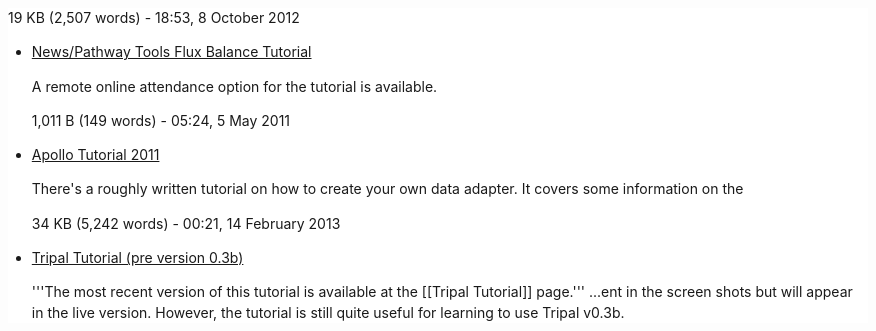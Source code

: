   </div>

  <div class="mw-search-result-data">

  19 KB (2,507 words) - 18:53, 8 October 2012

  </div>

- <div class="mw-search-result-heading">

  [News/Pathway Tools Flux Balance
  Tutorial](/wiki/News/Pathway_Tools_Flux_Balance_Tutorial "News/Pathway Tools Flux Balance Tutorial")

  </div>

  <div class="searchresult">

  A remote online attendance option for the
  <span class="searchmatch">tutorial</span> is available.

  </div>

  <div class="mw-search-result-data">

  1,011 B (149 words) - 05:24, 5 May 2011

  </div>

- <div class="mw-search-result-heading">

  [Apollo Tutorial
  2011](/wiki/Apollo_Tutorial_2011 "Apollo Tutorial 2011")

  </div>

  <div class="searchresult">

  There's a roughly written <span class="searchmatch">tutorial</span> on
  how to create your own data adapter. It covers some information on the

  </div>

  <div class="mw-search-result-data">

  34 KB (5,242 words) - 00:21, 14 February 2013

  </div>

- <div class="mw-search-result-heading">

  [Tripal Tutorial (pre version
  0.3b)](/wiki/Tripal_Tutorial_(pre_version_0.3b) "Tripal Tutorial (pre version 0.3b)")

  </div>

  <div class="searchresult">

  '''The most recent version of this
  <span class="searchmatch">tutorial</span> is available at the
  \[\[Tripal <span class="searchmatch">Tutorial</span>\]\] page.'''
  ...ent in the screen shots but will appear in the live version.
  However, the <span class="searchmatch">tutorial</span> is still quite
  useful for learning to use Tripal v0.3b.
